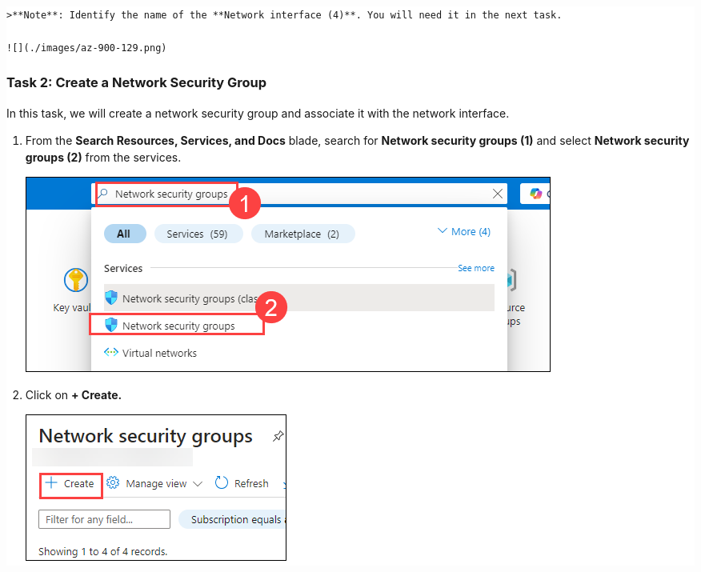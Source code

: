     >**Note**: Identify the name of the **Network interface (4)**. You will need it in the next task.

    ![](./images/az-900-129.png)             

### Task 2: Create a Network Security Group

In this task, we will create a network security group and associate it with the network interface.

1. From the **Search Resources, Services, and Docs** blade, search for **Network security groups (1)** and select **Network security groups (2)** from the services.

    ![](./images/az-900-128.png)    

1. Click on **+ Create.**  

    ![](./images/az-900-130.png)    
